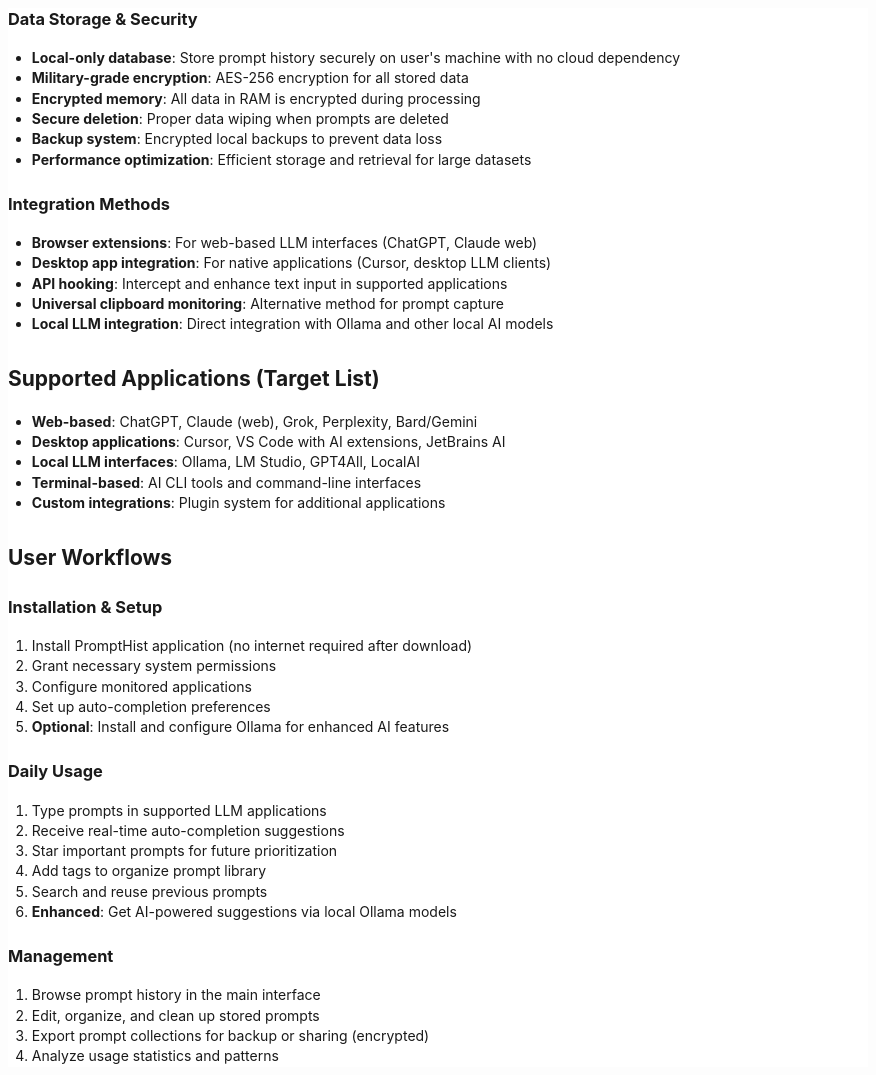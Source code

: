 ### Data Storage & Security

- **Local-only database**: Store prompt history securely on user's machine with no cloud dependency
- **Military-grade encryption**: AES-256 encryption for all stored data
- **Encrypted memory**: All data in RAM is encrypted during processing
- **Secure deletion**: Proper data wiping when prompts are deleted
- **Backup system**: Encrypted local backups to prevent data loss
- **Performance optimization**: Efficient storage and retrieval for large datasets

### Integration Methods

- **Browser extensions**: For web-based LLM interfaces (ChatGPT, Claude web)
- **Desktop app integration**: For native applications (Cursor, desktop LLM clients)
- **API hooking**: Intercept and enhance text input in supported applications
- **Universal clipboard monitoring**: Alternative method for prompt capture
- **Local LLM integration**: Direct integration with Ollama and other local AI models

## Supported Applications (Target List)

- **Web-based**: ChatGPT, Claude (web), Grok, Perplexity, Bard/Gemini
- **Desktop applications**: Cursor, VS Code with AI extensions, JetBrains AI
- **Local LLM interfaces**: Ollama, LM Studio, GPT4All, LocalAI
- **Terminal-based**: AI CLI tools and command-line interfaces
- **Custom integrations**: Plugin system for additional applications

## User Workflows

### Installation & Setup

1. Install PromptHist application (no internet required after download)
2. Grant necessary system permissions
3. Configure monitored applications
4. Set up auto-completion preferences
5. **Optional**: Install and configure Ollama for enhanced AI features

### Daily Usage

1. Type prompts in supported LLM applications
2. Receive real-time auto-completion suggestions
3. Star important prompts for future prioritization
4. Add tags to organize prompt library
5. Search and reuse previous prompts
6. **Enhanced**: Get AI-powered suggestions via local Ollama models

### Management

1. Browse prompt history in the main interface
2. Edit, organize, and clean up stored prompts
3. Export prompt collections for backup or sharing (encrypted)
4. Analyze usage statistics and patterns
